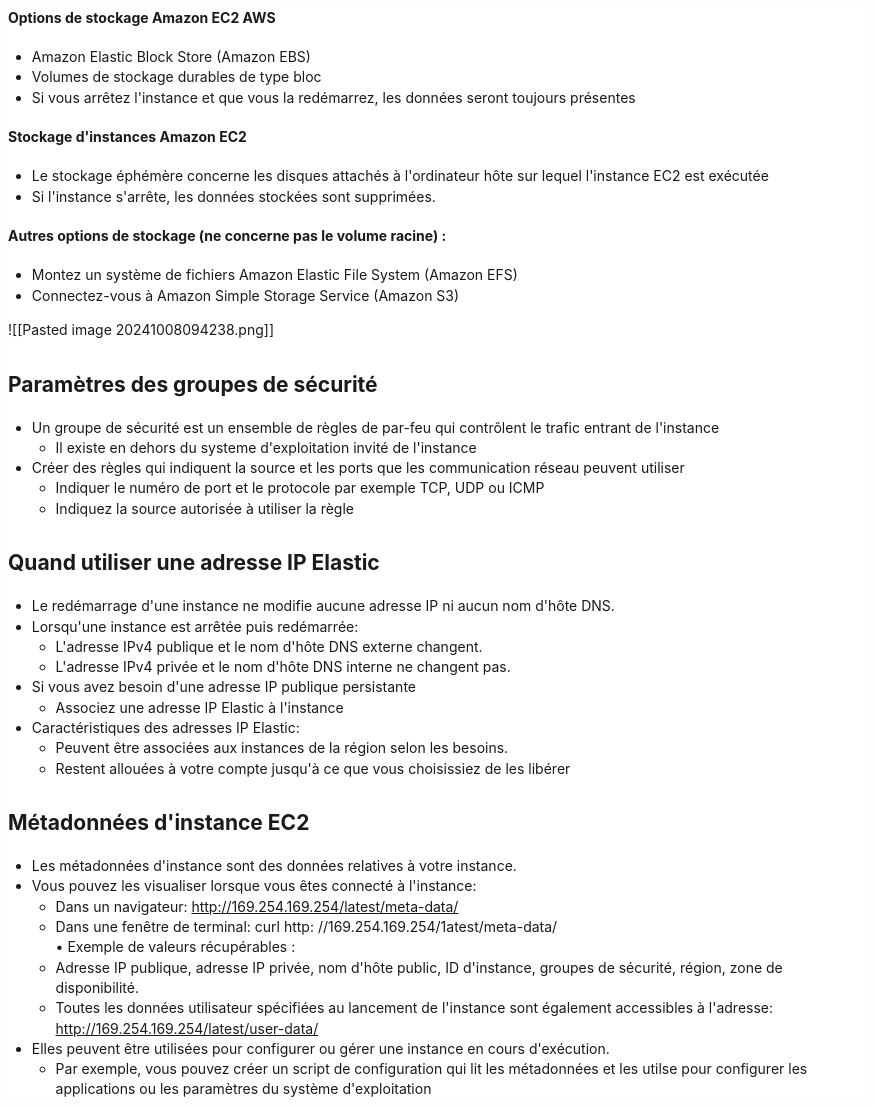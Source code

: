 
#### Options de stockage Amazon EC2 AWS 
- Amazon Elastic Block Store (Amazon EBS)  
- Volumes de stockage durables de type bloc  
- Si vous arrêtez l'instance et que vous la redémarrez, les données seront toujours présentes  
#### Stockage d'instances Amazon EC2  
- Le stockage éphémère concerne les disques attachés à l'ordinateur hôte sur lequel l'instance EC2 est exécutée  
- Si l'instance s'arrête, les données stockées sont supprimées.  
#### Autres options de stockage (ne concerne pas le volume racine) :  
- Montez un système de fichiers Amazon Elastic File System (Amazon EFS)  
- Connectez-vous à Amazon Simple Storage Service (Amazon S3)


![[Pasted image 20241008094238.png]]


## Paramètres des groupes de sécurité

- Un groupe de sécurité est un ensemble de règles de par-feu qui contrôlent le trafic entrant de l'instance 
	- Il existe en dehors du systeme d'exploitation invité de l'instance
- Créer des règles qui indiquent la source et les ports que les communication réseau peuvent utiliser
	- Indiquer le numéro de port et le protocole par exemple TCP, UDP ou ICMP
	- Indiquez la source autorisée à utiliser la règle

## Quand utiliser une adresse IP Elastic

- Le redémarrage d'une instance ne modifie aucune adresse IP ni aucun nom d'hôte DNS.  
- Lorsqu'une instance est arrêtée puis redémarrée:  
	- L'adresse IPv4 publique et le nom d'hôte DNS externe changent.  
	- L'adresse IPv4 privée et le nom d'hôte DNS interne ne changent pas.  
- Si vous avez besoin d'une adresse IP publique persistante  
	- Associez une adresse IP Elastic à l'instance  
- Caractéristiques des adresses IP Elastic:  
	- Peuvent être associées aux instances de la région selon les besoins.  
	- Restent allouées à votre compte jusqu'à ce que vous choisissiez de les libérer

## Métadonnées d'instance EC2

- Les métadonnées d'instance sont des données relatives à votre instance.  
- Vous pouvez les visualiser lorsque vous êtes connecté à l'instance:  
	- Dans un navigateur: http://169.254.169.254/latest/meta-data/  
	- Dans une fenêtre de terminal: curl http: //169.254.169.254/1atest/meta-data/  
• Exemple de valeurs récupérables :  
	- Adresse IP publique, adresse IP privée, nom d'hôte public, ID d'instance, groupes de sécurité, région, zone de disponibilité.  
	- Toutes les données utilisateur spécifiées au lancement de l'instance sont également accessibles à l'adresse: http://169.254.169.254/latest/user-data/  
- Elles peuvent être utilisées pour configurer ou gérer une instance en cours d'exécution.  
	- Par exemple, vous pouvez créer un script de configuration qui lit les métadonnées et les utilse pour configurer les applications ou les paramètres du système d'exploitation

